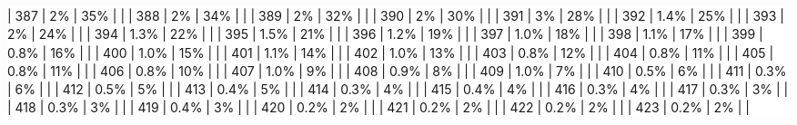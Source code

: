 | 387 | 2% | 35% |  |
| 388 | 2% | 34% |  |
| 389 | 2% | 32% |  |
| 390 | 2% | 30% |  |
| 391 | 3% | 28% |  |
| 392 | 1.4% | 25% |  |
| 393 | 2% | 24% |  |
| 394 | 1.3% | 22% |  |
| 395 | 1.5% | 21% |  |
| 396 | 1.2% | 19% |  |
| 397 | 1.0% | 18% |  |
| 398 | 1.1% | 17% |  |
| 399 | 0.8% | 16% |  |
| 400 | 1.0% | 15% |  |
| 401 | 1.1% | 14% |  |
| 402 | 1.0% | 13% |  |
| 403 | 0.8% | 12% |  |
| 404 | 0.8% | 11% |  |
| 405 | 0.8% | 11% |  |
| 406 | 0.8% | 10% |  |
| 407 | 1.0% | 9% |  |
| 408 | 0.9% | 8% |  |
| 409 | 1.0% | 7% |  |
| 410 | 0.5% | 6% |  |
| 411 | 0.3% | 6% |  |
| 412 | 0.5% | 5% |  |
| 413 | 0.4% | 5% |  |
| 414 | 0.3% | 4% |  |
| 415 | 0.4% | 4% |  |
| 416 | 0.3% | 4% |  |
| 417 | 0.3% | 3% |  |
| 418 | 0.3% | 3% |  |
| 419 | 0.4% | 3% |  |
| 420 | 0.2% | 2% |  |
| 421 | 0.2% | 2% |  |
| 422 | 0.2% | 2% |  |
| 423 | 0.2% | 2% |  |